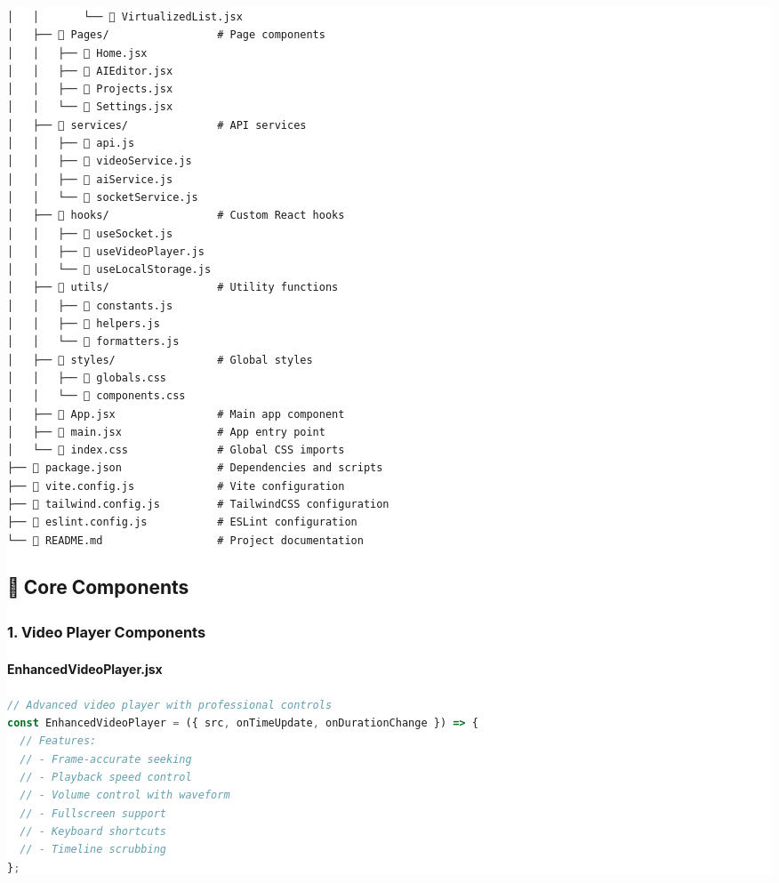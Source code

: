 ```
│   │       └── 📄 VirtualizedList.jsx
│   ├── 📁 Pages/                 # Page components
│   │   ├── 📄 Home.jsx
│   │   ├── 📄 AIEditor.jsx
│   │   ├── 📄 Projects.jsx
│   │   └── 📄 Settings.jsx
│   ├── 📁 services/              # API services
│   │   ├── 📄 api.js
│   │   ├── 📄 videoService.js
│   │   ├── 📄 aiService.js
│   │   └── 📄 socketService.js
│   ├── 📁 hooks/                 # Custom React hooks
│   │   ├── 📄 useSocket.js
│   │   ├── 📄 useVideoPlayer.js
│   │   └── 📄 useLocalStorage.js
│   ├── 📁 utils/                 # Utility functions
│   │   ├── 📄 constants.js
│   │   ├── 📄 helpers.js
│   │   └── 📄 formatters.js
│   ├── 📁 styles/                # Global styles
│   │   ├── 📄 globals.css
│   │   └── 📄 components.css
│   ├── 📄 App.jsx                # Main app component
│   ├── 📄 main.jsx               # App entry point
│   └── 📄 index.css              # Global CSS imports
├── 📄 package.json               # Dependencies and scripts
├── 📄 vite.config.js             # Vite configuration
├── 📄 tailwind.config.js         # TailwindCSS configuration
├── 📄 eslint.config.js           # ESLint configuration
└── 📄 README.md                  # Project documentation
```

## 🧩 Core Components

### 1. Video Player Components

#### EnhancedVideoPlayer.jsx
```jsx
// Advanced video player with professional controls
const EnhancedVideoPlayer = ({ src, onTimeUpdate, onDurationChange }) => {
  // Features:
  // - Frame-accurate seeking
  // - Playback speed control
  // - Volume control with waveform
  // - Fullscreen support
  // - Keyboard shortcuts
  // - Timeline scrubbing
};
```
